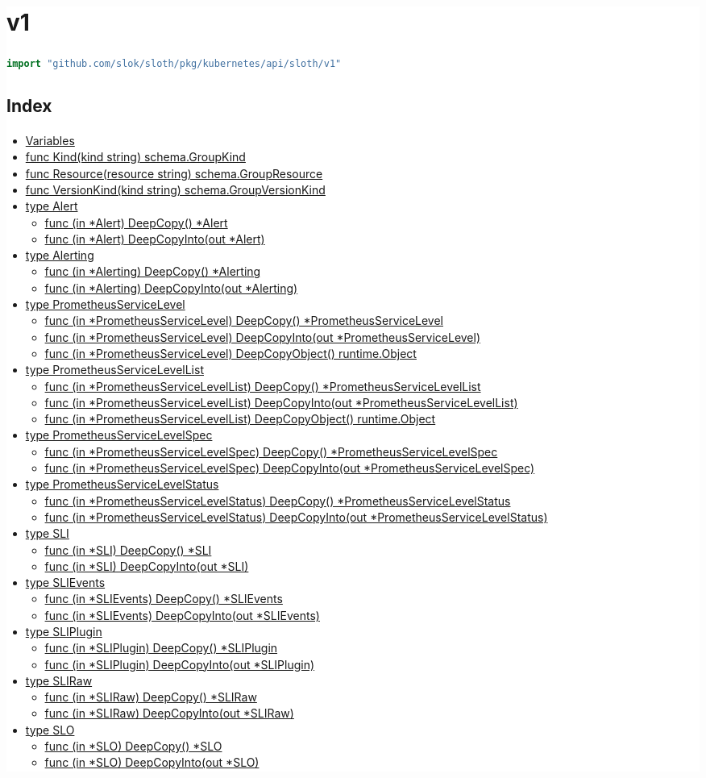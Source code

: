 

# v1

```go
import "github.com/slok/sloth/pkg/kubernetes/api/sloth/v1"
```

## Index

- [Variables](<#variables>)
- [func Kind(kind string) schema.GroupKind](<#func-kind>)
- [func Resource(resource string) schema.GroupResource](<#func-resource>)
- [func VersionKind(kind string) schema.GroupVersionKind](<#func-versionkind>)
- [type Alert](<#type-alert>)
  - [func (in *Alert) DeepCopy() *Alert](<#func-alert-deepcopy>)
  - [func (in *Alert) DeepCopyInto(out *Alert)](<#func-alert-deepcopyinto>)
- [type Alerting](<#type-alerting>)
  - [func (in *Alerting) DeepCopy() *Alerting](<#func-alerting-deepcopy>)
  - [func (in *Alerting) DeepCopyInto(out *Alerting)](<#func-alerting-deepcopyinto>)
- [type PrometheusServiceLevel](<#type-prometheusservicelevel>)
  - [func (in *PrometheusServiceLevel) DeepCopy() *PrometheusServiceLevel](<#func-prometheusservicelevel-deepcopy>)
  - [func (in *PrometheusServiceLevel) DeepCopyInto(out *PrometheusServiceLevel)](<#func-prometheusservicelevel-deepcopyinto>)
  - [func (in *PrometheusServiceLevel) DeepCopyObject() runtime.Object](<#func-prometheusservicelevel-deepcopyobject>)
- [type PrometheusServiceLevelList](<#type-prometheusservicelevellist>)
  - [func (in *PrometheusServiceLevelList) DeepCopy() *PrometheusServiceLevelList](<#func-prometheusservicelevellist-deepcopy>)
  - [func (in *PrometheusServiceLevelList) DeepCopyInto(out *PrometheusServiceLevelList)](<#func-prometheusservicelevellist-deepcopyinto>)
  - [func (in *PrometheusServiceLevelList) DeepCopyObject() runtime.Object](<#func-prometheusservicelevellist-deepcopyobject>)
- [type PrometheusServiceLevelSpec](<#type-prometheusservicelevelspec>)
  - [func (in *PrometheusServiceLevelSpec) DeepCopy() *PrometheusServiceLevelSpec](<#func-prometheusservicelevelspec-deepcopy>)
  - [func (in *PrometheusServiceLevelSpec) DeepCopyInto(out *PrometheusServiceLevelSpec)](<#func-prometheusservicelevelspec-deepcopyinto>)
- [type PrometheusServiceLevelStatus](<#type-prometheusservicelevelstatus>)
  - [func (in *PrometheusServiceLevelStatus) DeepCopy() *PrometheusServiceLevelStatus](<#func-prometheusservicelevelstatus-deepcopy>)
  - [func (in *PrometheusServiceLevelStatus) DeepCopyInto(out *PrometheusServiceLevelStatus)](<#func-prometheusservicelevelstatus-deepcopyinto>)
- [type SLI](<#type-sli>)
  - [func (in *SLI) DeepCopy() *SLI](<#func-sli-deepcopy>)
  - [func (in *SLI) DeepCopyInto(out *SLI)](<#func-sli-deepcopyinto>)
- [type SLIEvents](<#type-slievents>)
  - [func (in *SLIEvents) DeepCopy() *SLIEvents](<#func-slievents-deepcopy>)
  - [func (in *SLIEvents) DeepCopyInto(out *SLIEvents)](<#func-slievents-deepcopyinto>)
- [type SLIPlugin](<#type-sliplugin>)
  - [func (in *SLIPlugin) DeepCopy() *SLIPlugin](<#func-sliplugin-deepcopy>)
  - [func (in *SLIPlugin) DeepCopyInto(out *SLIPlugin)](<#func-sliplugin-deepcopyinto>)
- [type SLIRaw](<#type-sliraw>)
  - [func (in *SLIRaw) DeepCopy() *SLIRaw](<#func-sliraw-deepcopy>)
  - [func (in *SLIRaw) DeepCopyInto(out *SLIRaw)](<#func-sliraw-deepcopyinto>)
- [type SLO](<#type-slo>)
  - [func (in *SLO) DeepCopy() *SLO](<#func-slo-deepcopy>)
  - [func (in *SLO) DeepCopyInto(out *SLO)](<#func-slo-deepcopyinto>)
